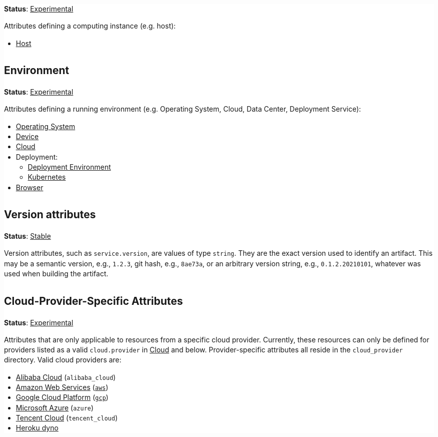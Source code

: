 **Status**: [Experimental](../../document-status.md)

Attributes defining a computing instance (e.g. host):

- [Host](./host.md)

## Environment

**Status**: [Experimental](../../document-status.md)

Attributes defining a running environment (e.g. Operating System, Cloud, Data Center, Deployment Service):

- [Operating System](./os.md)
- [Device](./device.md)
- [Cloud](./cloud.md)
- Deployment:
  - [Deployment Environment](./deployment_environment.md)
  - [Kubernetes](./k8s.md)
- [Browser](./browser.md)

## Version attributes

**Status**: [Stable](../../document-status.md)

Version attributes, such as `service.version`, are values of type `string`. They are
the exact version used to identify an artifact. This may be a semantic version, e.g., `1.2.3`, git hash, e.g.,
`8ae73a`, or an arbitrary version string, e.g., `0.1.2.20210101`, whatever was used when building the artifact.

## Cloud-Provider-Specific Attributes

**Status**: [Experimental](../../document-status.md)

Attributes that are only applicable to resources from a specific cloud provider. Currently, these
resources can only be defined for providers listed as a valid `cloud.provider` in
[Cloud](./cloud.md) and below. Provider-specific attributes all reside in the `cloud_provider` directory.
Valid cloud providers are:

- [Alibaba Cloud](https://www.alibabacloud.com/) (`alibaba_cloud`)
- [Amazon Web Services](https://aws.amazon.com/) ([`aws`](cloud_provider/aws/README.md))
- [Google Cloud Platform](https://cloud.google.com/) ([`gcp`](cloud_provider/gcp/README.md))
- [Microsoft Azure](https://azure.microsoft.com/) (`azure`)
- [Tencent Cloud](https://www.tencentcloud.com/) (`tencent_cloud`)
- [Heroku dyno](./cloud_provider/heroku.md)
